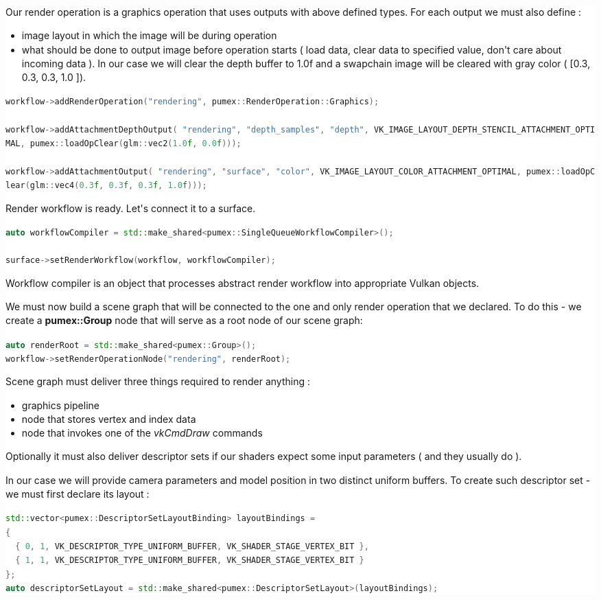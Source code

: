 Our render operation is a graphics operation that uses outputs with above defined types. For each output we must also define : 

- image layout in which the image will be during operation 
- what should be done to output image before operation starts ( load data, clear data to specified value, don't care about incoming data ). In our case we will clear the depth buffer to 1.0f and a swapchain image will be cleared with gray color ( [0.3, 0.3, 0.3, 1.0 ]).

```C++
workflow->addRenderOperation("rendering", pumex::RenderOperation::Graphics);

workflow->addAttachmentDepthOutput( "rendering", "depth_samples", "depth", VK_IMAGE_LAYOUT_DEPTH_STENCIL_ATTACHMENT_OPTIMAL, pumex::loadOpClear(glm::vec2(1.0f, 0.0f)));

workflow->addAttachmentOutput( "rendering", "surface", "color", VK_IMAGE_LAYOUT_COLOR_ATTACHMENT_OPTIMAL, pumex::loadOpClear(glm::vec4(0.3f, 0.3f, 0.3f, 1.0f)));
```

Render workflow is ready. Let's connect it to a surface. 

```C++
auto workflowCompiler = std::make_shared<pumex::SingleQueueWorkflowCompiler>();

surface->setRenderWorkflow(workflow, workflowCompiler);
```

Workflow compiler is an object that processes abstract render workflow into appropriate Vulkan objects. 

We must now build a scene graph that will be connected to the one and only render operation that we declared. To do this - we create a **pumex::Group** node that will serve as a root node of our scene graph:

```C++
auto renderRoot = std::make_shared<pumex::Group>();
workflow->setRenderOperationNode("rendering", renderRoot);
```

Scene graph must deliver three things required to render anything : 

- graphics pipeline
- node that stores vertex and index data
- node that invokes one of the *vkCmdDraw* commands

Optionally it must also deliver descriptor sets if our shaders expect some input parameters ( and they usually do ).

In our case we will provide camera parameters and model position in two distinct uniform buffers. To create such descriptor set - we must first declare its layout :

```C++
std::vector<pumex::DescriptorSetLayoutBinding> layoutBindings =
{
  { 0, 1, VK_DESCRIPTOR_TYPE_UNIFORM_BUFFER, VK_SHADER_STAGE_VERTEX_BIT },
  { 1, 1, VK_DESCRIPTOR_TYPE_UNIFORM_BUFFER, VK_SHADER_STAGE_VERTEX_BIT }
};
auto descriptorSetLayout = std::make_shared<pumex::DescriptorSetLayout>(layoutBindings);
```
